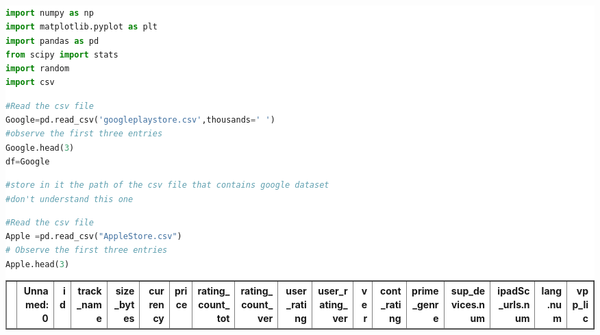 ```python
import numpy as np
import matplotlib.pyplot as plt
import pandas as pd
from scipy import stats
import random
import csv
```


```python
#Read the csv file
Google=pd.read_csv('googleplaystore.csv',thousands=' ')
#observe the first three entries
Google.head(3)
df=Google
```


```python
#store in it the path of the csv file that contains google dataset
#don't understand this one
```


```python
#Read the csv file
Apple =pd.read_csv("AppleStore.csv")
# Observe the first three entries
Apple.head(3)
```




<div>
<style scoped>
    .dataframe tbody tr th:only-of-type {
        vertical-align: middle;
    }

    .dataframe tbody tr th {
        vertical-align: top;
    }

    .dataframe thead th {
        text-align: right;
    }
</style>
<table border="1" class="dataframe">
  <thead>
    <tr style="text-align: right;">
      <th></th>
      <th>Unnamed: 0</th>
      <th>id</th>
      <th>track_name</th>
      <th>size_bytes</th>
      <th>currency</th>
      <th>price</th>
      <th>rating_count_tot</th>
      <th>rating_count_ver</th>
      <th>user_rating</th>
      <th>user_rating_ver</th>
      <th>ver</th>
      <th>cont_rating</th>
      <th>prime_genre</th>
      <th>sup_devices.num</th>
      <th>ipadSc_urls.num</th>
      <th>lang.num</th>
      <th>vpp_lic</th>
    </tr>